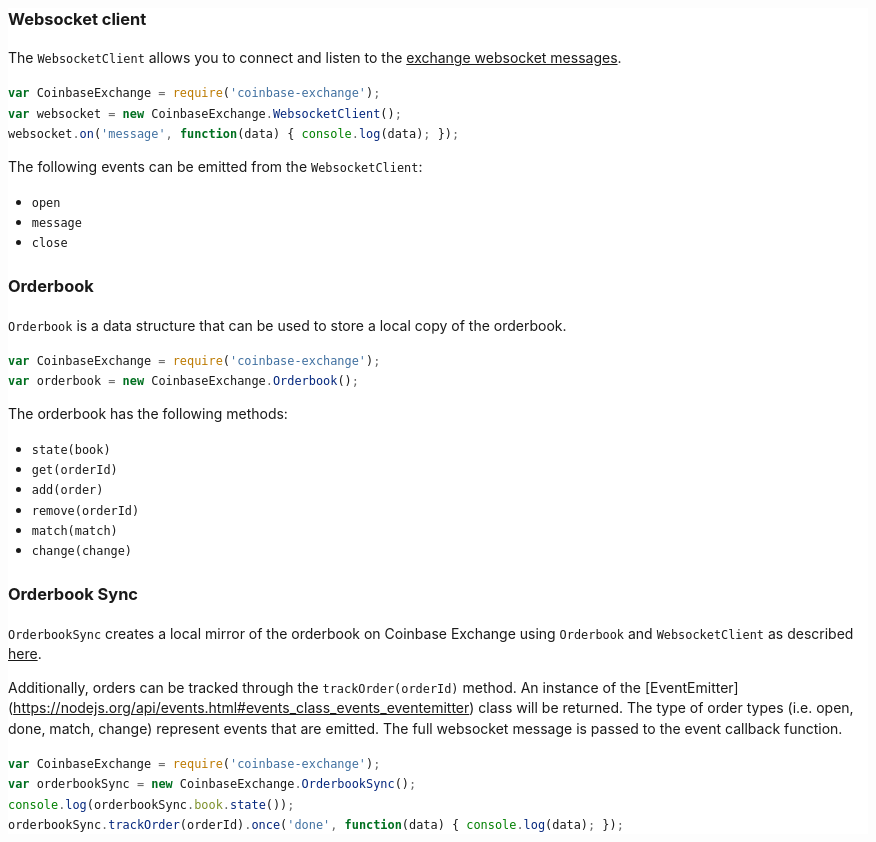 ### Websocket client
The `WebsocketClient` allows you to connect and listen to the 
[exchange websocket messages](https://docs.exchange.coinbase.com/#messages). 
```javascript
var CoinbaseExchange = require('coinbase-exchange');
var websocket = new CoinbaseExchange.WebsocketClient();
websocket.on('message', function(data) { console.log(data); });
```
The following events can be emitted from the `WebsocketClient`:
* `open`
* `message`
* `close`

### Orderbook 
`Orderbook` is a data structure that can be used to store a local copy of the orderbook.
```javascript
var CoinbaseExchange = require('coinbase-exchange');
var orderbook = new CoinbaseExchange.Orderbook();
```
The orderbook has the following methods:
* `state(book)`
* `get(orderId)`
* `add(order)`
* `remove(orderId)`
* `match(match)`
* `change(change)`

### Orderbook Sync
`OrderbookSync` creates a local mirror of the orderbook on Coinbase Exchange using
`Orderbook` and `WebsocketClient` as described [here](https://docs.exchange.coinbase.com/#real-time-order-book).

Additionally, orders can be tracked through the `trackOrder(orderId)` method. An instance of the [EventEmitter]
(https://nodejs.org/api/events.html#events_class_events_eventemitter) class will be returned. The type of order types
(i.e. open, done, match, change) represent events that are emitted. The full websocket message is passed to the event
callback function.

```javascript
var CoinbaseExchange = require('coinbase-exchange');
var orderbookSync = new CoinbaseExchange.OrderbookSync();
console.log(orderbookSync.book.state());
orderbookSync.trackOrder(orderId).once('done', function(data) { console.log(data); });
```
